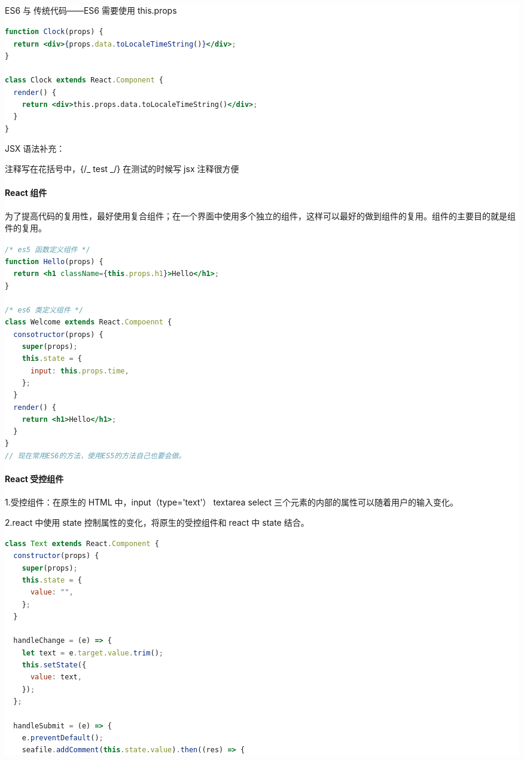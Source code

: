 ES6 与 传统代码——ES6 需要使用 this.props

```jsx
function Clock(props) {
  return <div>{props.data.toLocaleTimeString()}</div>;
}

class Clock extends React.Component {
  render() {
    return <div>this.props.data.toLocaleTimeString()</div>;
  }
}
```

JSX 语法补充：

注释写在花括号中，{/_ test _/} 在测试的时候写 jsx 注释很方便

#### React 组件

为了提高代码的复用性，最好使用复合组件；在一个界面中使用多个独立的组件，这样可以最好的做到组件的复用。组件的主要目的就是组件的复用。

```jsx
/* es5 函数定义组件 */
function Hello(props) {
  return <h1 className={this.props.h1}>Hello</h1>;
}

/* es6 类定义组件 */
class Welcome extends React.Compoennt {
  consotructor(props) {
    super(props);
    this.state = {
      input: this.props.time,
    };
  }
  render() {
    return <h1>Hello</h1>;
  }
}
// 现在常用ES6的方法，使用ES5的方法自己也要会做。
```

#### React 受控组件

1.受控组件：在原生的 HTML 中，input（type='text'） textarea select 三个元素的内部的属性可以随着用户的输入变化。

2.react 中使用 state 控制属性的变化，将原生的受控组件和 react 中 state 结合。

```jsx
class Text extends React.Component {
  constructor(props) {
    super(props);
    this.state = {
      value: "",
    };
  }

  handleChange = (e) => {
    let text = e.target.value.trim();
    this.setState({
      value: text,
    });
  };

  handleSubmit = (e) => {
    e.preventDefault();
    seafile.addComment(this.state.value).then((res) => {
```